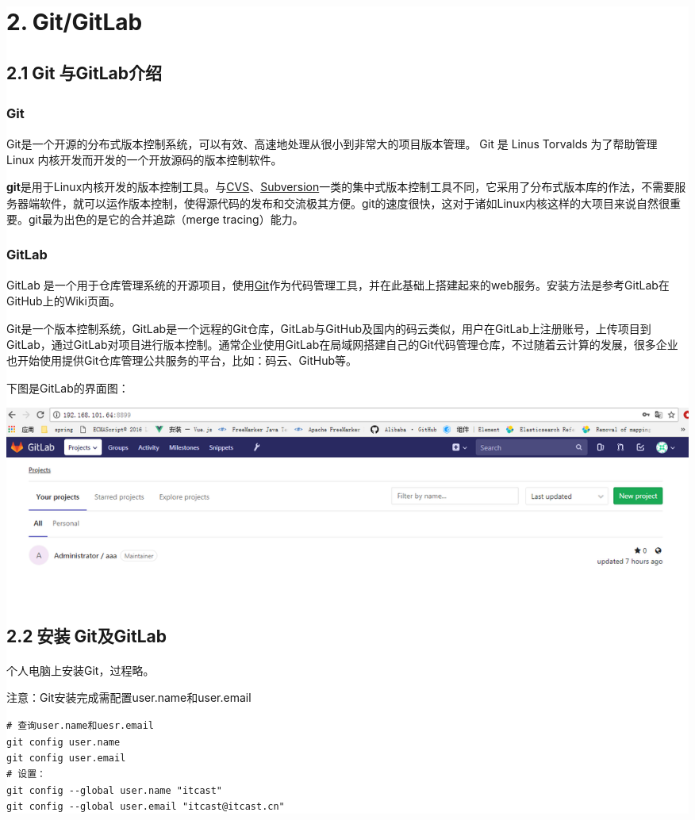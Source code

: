 # 2. Git/GitLab

## 2.1 Git 与GitLab介绍

### Git

Git是一个开源的分布式版本控制系统，可以有效、高速地处理从很小到非常大的项目版本管理。 Git 是 Linus Torvalds 为了帮助管理 Linux 内核开发而开发的一个开放源码的版本控制软件。

**git**是用于Linux内核开发的版本控制工具。与[CVS](https://zh.wikipedia.org/wiki/%E5%8D%94%E4%BD%9C%E7%89%88%E6%9C%AC%E7%B3%BB%E7%B5%B1)、[Subversion](https://zh.wikipedia.org/wiki/Subversion)一类的集中式版本控制工具不同，它采用了分布式版本库的作法，不需要服务器端软件，就可以运作版本控制，使得源代码的发布和交流极其方便。git的速度很快，这对于诸如Linux内核这样的大项目来说自然很重要。git最为出色的是它的合并追踪（merge tracing）能力。

### GitLab

GitLab 是一个用于仓库管理系统的开源项目，使用[Git](https://baike.baidu.com/item/Git)作为代码管理工具，并在此基础上搭建起来的web服务。安装方法是参考GitLab在GitHub上的Wiki页面。

Git是一个版本控制系统，GitLab是一个远程的Git仓库，GitLab与GitHub及国内的码云类似，用户在GitLab上注册账号，上传项目到GitLab，通过GitLab对项目进行版本控制。通常企业使用GitLab在局域网搭建自己的Git代码管理仓库，不过随着云计算的发展，很多企业也开始使用提供Git仓库管理公共服务的平台，比如：码云、GitHub等。

下图是GitLab的界面图：

![](img/git.png)

## 2.2 安装 Git及GitLab

个人电脑上安装Git，过程略。

注意：Git安装完成需配置user.name和user.email

```shell
# 查询user.name和uesr.email
git config user.name
git config user.email
# 设置：
git config ‐‐global user.name "itcast"
git config ‐‐global user.email "itcast@itcast.cn"
```
